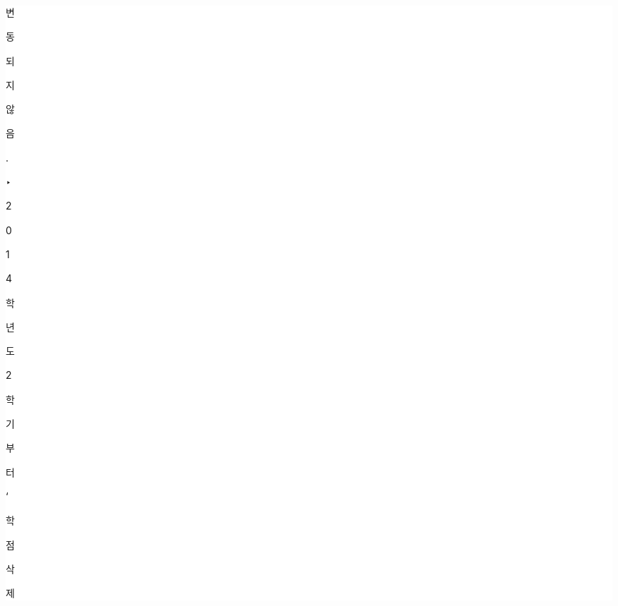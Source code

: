 
변

동

되

지

 

 

않

음

.




‣

 

 

2

0

1

4

학

년

도

 

 

2

학

기

부

터

 

 

‘

학

점

삭

제

 
